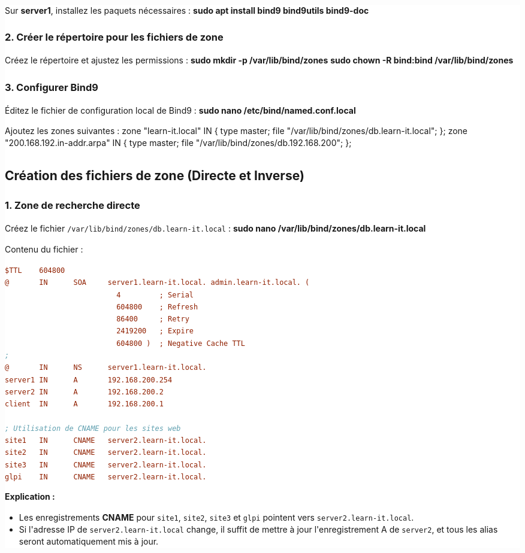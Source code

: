 Sur **server1**, installez les paquets nécessaires : **sudo apt install bind9 bind9utils bind9-doc**

### 2. Créer le répertoire pour les fichiers de zone

Créez le répertoire et ajustez les permissions : **sudo mkdir -p /var/lib/bind/zones**
									**sudo chown -R bind:bind /var/lib/bind/zones**


### 3. Configurer Bind9

Éditez le fichier de configuration local de Bind9 : **sudo nano /etc/bind/named.conf.local**

Ajoutez les zones suivantes : zone "learn-it.local" IN {
							    type master;
							    file "/var/lib/bind/zones/db.learn-it.local";
							};
							zone "200.168.192.in-addr.arpa" IN {
							    type master;
							    file "/var/lib/bind/zones/db.192.168.200";
							};

## Création des fichiers de zone (Directe et Inverse)

### 1. Zone de recherche directe

Créez le fichier `/var/lib/bind/zones/db.learn-it.local` : **sudo nano /var/lib/bind/zones/db.learn-it.local**

Contenu du fichier :

```ini
$TTL    604800
@       IN      SOA     server1.learn-it.local. admin.learn-it.local. (
                          4         ; Serial
                          604800    ; Refresh
                          86400     ; Retry
                          2419200   ; Expire
                          604800 )  ; Negative Cache TTL
;
@       IN      NS      server1.learn-it.local.
server1 IN      A       192.168.200.254
server2 IN      A       192.168.200.2
client  IN      A       192.168.200.1

; Utilisation de CNAME pour les sites web
site1   IN      CNAME   server2.learn-it.local.
site2   IN      CNAME   server2.learn-it.local.
site3   IN      CNAME   server2.learn-it.local.
glpi    IN      CNAME   server2.learn-it.local.
```

**Explication :**
- Les enregistrements **CNAME** pour `site1`, `site2`, `site3` et `glpi` pointent vers `server2.learn-it.local`.
- Si l'adresse IP de `server2.learn-it.local` change, il suffit de mettre à jour l'enregistrement A de `server2`, et tous les alias seront automatiquement mis à jour.
